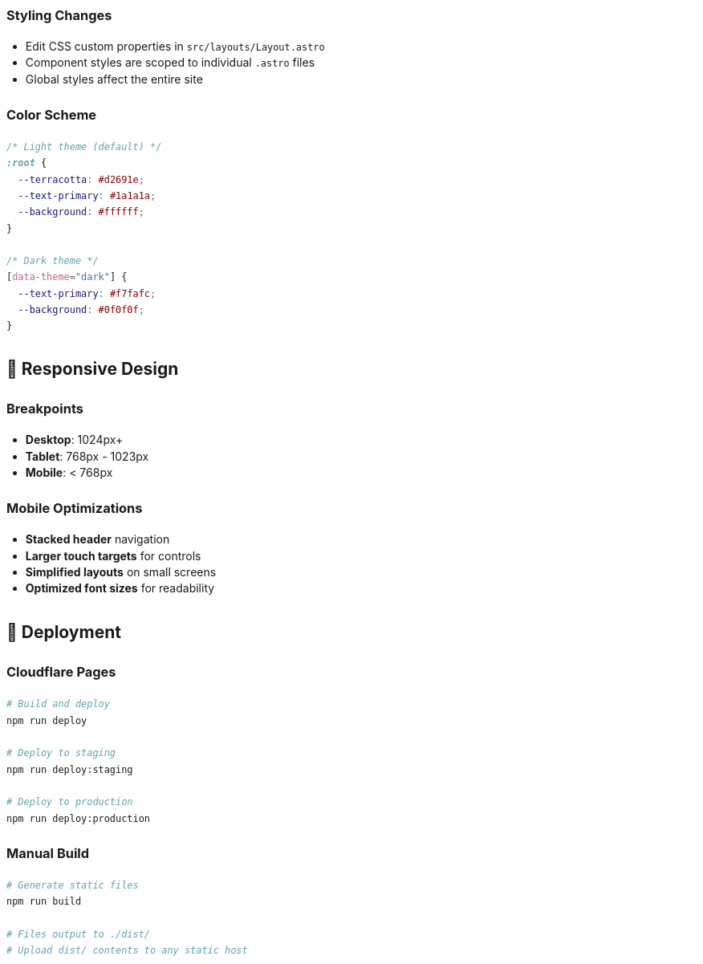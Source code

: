 ### Styling Changes
- Edit CSS custom properties in `src/layouts/Layout.astro`
- Component styles are scoped to individual `.astro` files
- Global styles affect the entire site

### Color Scheme
```css
/* Light theme (default) */
:root {
  --terracotta: #d2691e;
  --text-primary: #1a1a1a;
  --background: #ffffff;
}

/* Dark theme */
[data-theme="dark"] {
  --text-primary: #f7fafc;
  --background: #0f0f0f;
}
```

## 📱 Responsive Design

### Breakpoints
- **Desktop**: 1024px+
- **Tablet**: 768px - 1023px  
- **Mobile**: < 768px

### Mobile Optimizations
- **Stacked header** navigation
- **Larger touch targets** for controls
- **Simplified layouts** on small screens
- **Optimized font sizes** for readability

## 🚦 Deployment

### Cloudflare Pages
```bash
# Build and deploy
npm run deploy

# Deploy to staging
npm run deploy:staging

# Deploy to production  
npm run deploy:production
```

### Manual Build
```bash
# Generate static files
npm run build

# Files output to ./dist/
# Upload dist/ contents to any static host
```
